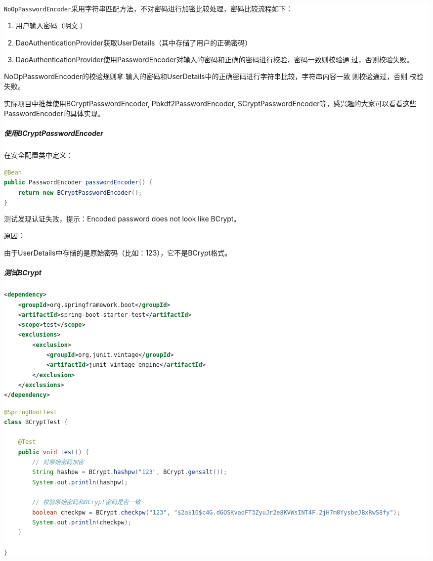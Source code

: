 ``NoOpPasswordEncoder``采用字符串匹配方法，不对密码进行加密比较处理，密码比较流程如下： 

1. 用户输入密码（明文 ） 

2. DaoAuthenticationProvider获取UserDetails（其中存储了用户的正确密码） 

3. DaoAuthenticationProvider使用PasswordEncoder对输入的密码和正确的密码进行校验，密码一致则校验通 过，否则校验失败。

NoOpPasswordEncoder的校验规则拿 输入的密码和UserDetails中的正确密码进行字符串比较，字符串内容一致 则校验通过，否则 校验失败。 

实际项目中推荐使用BCryptPasswordEncoder, Pbkdf2PasswordEncoder, SCryptPasswordEncoder等，感兴趣的大家可以看看这些PasswordEncoder的具体实现。 

##### 使用BCryptPasswordEncoder

在安全配置类中定义： 

```java
@Bean 
public PasswordEncoder passwordEncoder() { 
	return new BCryptPasswordEncoder(); 
} 
```

测试发现认证失败，提示：Encoded password does not look like BCrypt。 

原因： 

由于UserDetails中存储的是原始密码（比如：123），它不是BCrypt格式。 

##### 测试BCrypt

```xml
<dependency>
    <groupId>org.springframework.boot</groupId>
    <artifactId>spring-boot-starter-test</artifactId>
    <scope>test</scope>
    <exclusions>
        <exclusion>
            <groupId>org.junit.vintage</groupId>
            <artifactId>junit-vintage-engine</artifactId>
        </exclusion>
    </exclusions>
</dependency>
```

```java
@SpringBootTest
class BCryptTest {

    @Test
    public void test() {
        // 对原始密码加密
        String hashpw = BCrypt.hashpw("123", BCrypt.gensalt());
        System.out.println(hashpw);

        // 校验原始密码和BCrypt密码是否一致
        boolean checkpw = BCrypt.checkpw("123", "$2a$10$c4G.dGQSKvaoFT3ZyuJr2e8KVWsINT4F.2jH7m8YysbeJBxRwS8fy");
        System.out.println(checkpw);
    }

}
```
